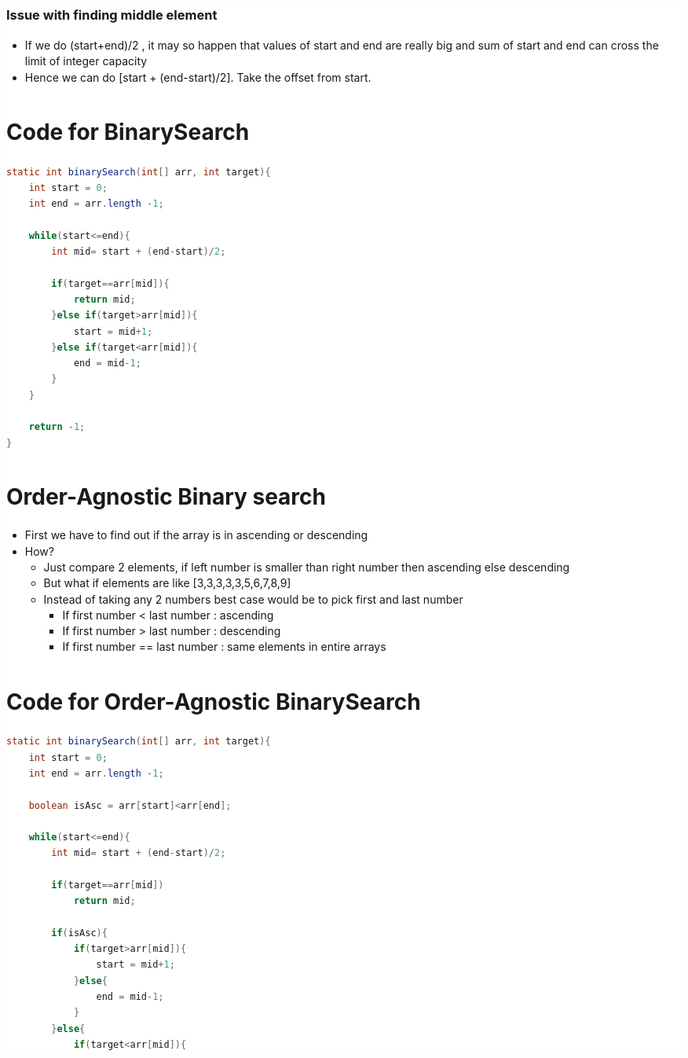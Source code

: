 ### Issue with finding middle element
- If we do (start+end)/2 , it may so happen that values of start and end are really big and sum of start and end can cross the limit of integer capacity
- Hence we can do [start + (end-start)/2]. Take the offset from start.

# Code for BinarySearch
```java
static int binarySearch(int[] arr, int target){
    int start = 0;
    int end = arr.length -1;

    while(start<=end){
        int mid= start + (end-start)/2;

        if(target==arr[mid]){
            return mid;
        }else if(target>arr[mid]){
            start = mid+1;
        }else if(target<arr[mid]){
            end = mid-1;
        }
    }

    return -1;
}
```

# Order-Agnostic Binary search
- First we have to find out if the array is in ascending or descending
- How?
    - Just compare 2 elements, if left number is smaller than right number then ascending else descending
    - But what if elements are like [3,3,3,3,3,5,6,7,8,9]
    - Instead of taking any 2 numbers best case would be to pick first and last number
        - If first number < last number : ascending
        - If first number > last number : descending
        - If first number == last number : same elements in entire arrays

# Code for Order-Agnostic BinarySearch
```java
static int binarySearch(int[] arr, int target){
    int start = 0;
    int end = arr.length -1;

    boolean isAsc = arr[start]<arr[end];

    while(start<=end){
        int mid= start + (end-start)/2;

        if(target==arr[mid])
            return mid;
        
        if(isAsc){
            if(target>arr[mid]){
                start = mid+1;
            }else{
                end = mid-1;
            }
        }else{
            if(target<arr[mid]){
```